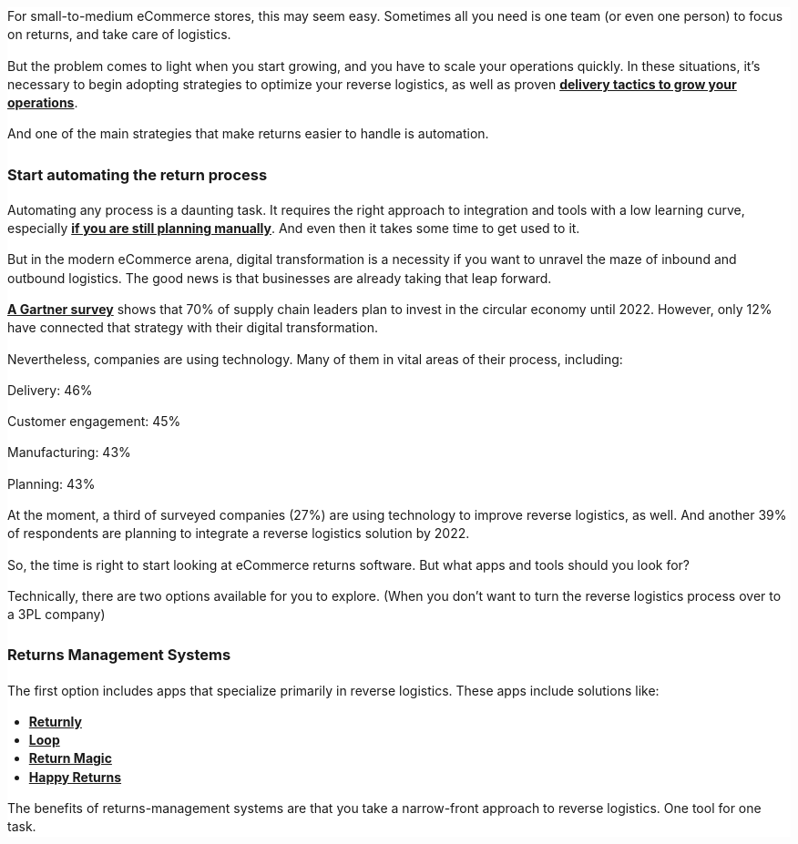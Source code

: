 For small-to-medium eCommerce stores, this may seem easy. Sometimes all you need is one team (or even one person) to focus on returns, and take care of logistics.

But the problem comes to light when you start growing, and you have to scale your operations quickly. In these situations, it’s necessary to begin adopting strategies to optimize your reverse logistics, as well as proven [**delivery tactics to grow your operations**](https://elogii.com/blog/delivery-tactics-to-grow-operations/).

And one of the main strategies that make returns easier to handle is automation.

### Start automating the return process

Automating any process is a daunting task. It requires the right approach to integration and tools with a low learning curve, especially [**if you are still planning manually**](https://elogii.com/blog/are-you-still-planning-manually/). And even then it takes some time to get used to it.

But in the modern eCommerce arena, digital transformation is a necessity if you want to unravel the maze of inbound and outbound logistics. The good news is that businesses are already taking that leap forward.

[**A Gartner survey**](https://www.gartner.com/en/newsroom/press-releases/2020-02-26-gartner-survey-shows-70--of-supply-chain-leaders-plan) shows that 70% of supply chain leaders plan to invest in the circular economy until 2022. However, only 12% have connected that strategy with their digital transformation.

Nevertheless, companies are using technology. Many of them in vital areas of their process, including:

Delivery: 46%

Customer engagement: 45%

Manufacturing: 43%

Planning: 43%

At the moment, a third of surveyed companies (27%) are using technology to improve reverse logistics, as well. And another 39% of respondents are planning to integrate a reverse logistics solution by 2022.

So, the time is right to start looking at eCommerce returns software. But what apps and tools should you look for?

Technically, there are two options available for you to explore. (When you don’t want to turn the reverse logistics process over to a 3PL company)

### Returns Management Systems

The first option includes apps that specialize primarily in reverse logistics. These apps include solutions like:

* [**Returnly**](https://returnly.com/)
* [**Loop**](https://loopreturns.com/)
* [**Return Magic**](https://www.returnmagic.com/)
* [**Happy Returns**](https://happyreturns.com/)

The benefits of returns-management systems are that you take a narrow-front approach to reverse logistics. One tool for one task.
